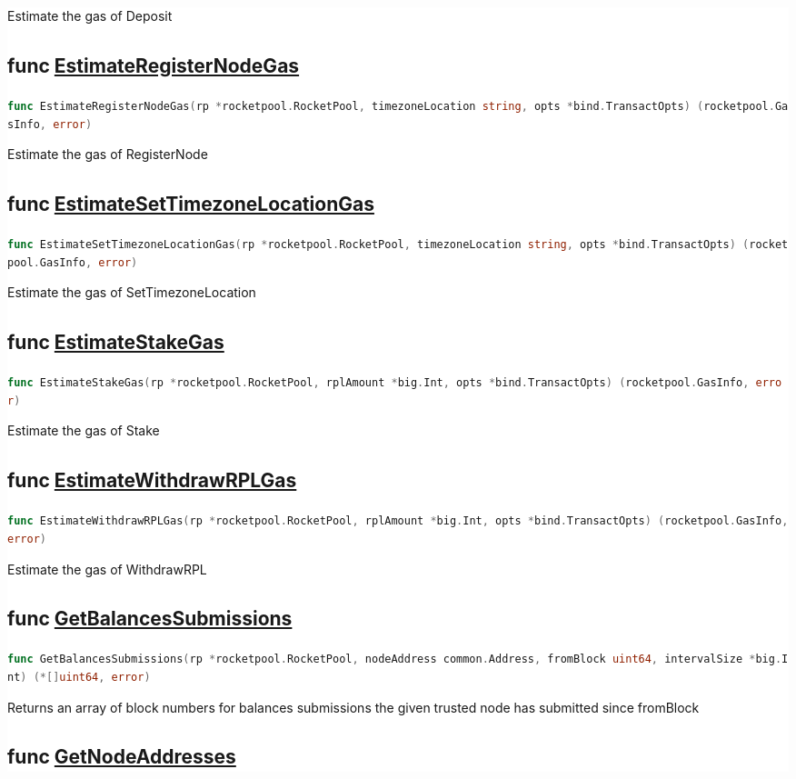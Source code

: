 Estimate the gas of Deposit

## func [EstimateRegisterNodeGas](<https://github.com/rocket-pool/rocketpool-go/blob/release/node/node.go#L261>)

```go
func EstimateRegisterNodeGas(rp *rocketpool.RocketPool, timezoneLocation string, opts *bind.TransactOpts) (rocketpool.GasInfo, error)
```

Estimate the gas of RegisterNode

## func [EstimateSetTimezoneLocationGas](<https://github.com/rocket-pool/rocketpool-go/blob/release/node/node.go#L293>)

```go
func EstimateSetTimezoneLocationGas(rp *rocketpool.RocketPool, timezoneLocation string, opts *bind.TransactOpts) (rocketpool.GasInfo, error)
```

Estimate the gas of SetTimezoneLocation

## func [EstimateStakeGas](<https://github.com/rocket-pool/rocketpool-go/blob/release/node/staking.go#L127>)

```go
func EstimateStakeGas(rp *rocketpool.RocketPool, rplAmount *big.Int, opts *bind.TransactOpts) (rocketpool.GasInfo, error)
```

Estimate the gas of Stake

## func [EstimateWithdrawRPLGas](<https://github.com/rocket-pool/rocketpool-go/blob/release/node/staking.go#L151>)

```go
func EstimateWithdrawRPLGas(rp *rocketpool.RocketPool, rplAmount *big.Int, opts *bind.TransactOpts) (rocketpool.GasInfo, error)
```

Estimate the gas of WithdrawRPL

## func [GetBalancesSubmissions](<https://github.com/rocket-pool/rocketpool-go/blob/release/node/node.go#L352>)

```go
func GetBalancesSubmissions(rp *rocketpool.RocketPool, nodeAddress common.Address, fromBlock uint64, intervalSize *big.Int) (*[]uint64, error)
```

Returns an array of block numbers for balances submissions the given trusted node has submitted since fromBlock

## func [GetNodeAddresses](<https://github.com/rocket-pool/rocketpool-go/blob/release/node/node.go#L102>)

